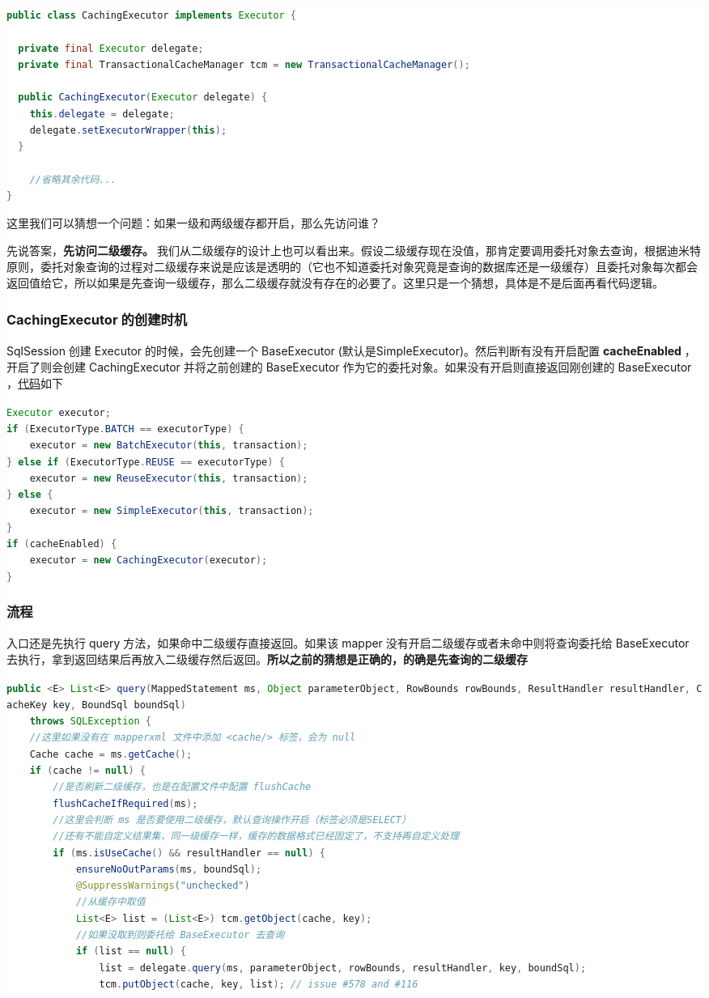 ```java
public class CachingExecutor implements Executor {

  private final Executor delegate;
  private final TransactionalCacheManager tcm = new TransactionalCacheManager();

  public CachingExecutor(Executor delegate) {
    this.delegate = delegate;
    delegate.setExecutorWrapper(this);
  }
    
    //省略其余代码...
}
```

这里我们可以猜想一个问题：如果一级和两级缓存都开启，那么先访问谁？

先说答案，**先访问二级缓存。** 
我们从二级缓存的设计上也可以看出来。假设二级缓存现在没值，那肯定要调用委托对象去查询，根据迪米特原则，委托对象查询的过程对二级缓存来说是应该是透明的（它也不知道委托对象究竟是查询的数据库还是一级缓存）且委托对象每次都会返回值给它，所以如果是先查询一级缓存，那么二级缓存就没有存在的必要了。这里只是一个猜想，具体是不是后面再看代码逻辑。

### CachingExecutor 的创建时机

SqlSession 创建 Executor 的时候，会先创建一个 BaseExecutor (默认是SimpleExecutor)。然后判断有没有开启配置 **cacheEnabled** ，开启了则会创建 CachingExecutor 并将之前创建的 BaseExecutor 作为它的委托对象。如果没有开启则直接返回刚创建的 BaseExecutor ，[代码](https://gitee.com/lkyQ/mybatis-3/blob/master/src/main/java/org/apache/ibatis/session/Configuration.java#L667)如下

```java
Executor executor;
if (ExecutorType.BATCH == executorType) {
    executor = new BatchExecutor(this, transaction);
} else if (ExecutorType.REUSE == executorType) {
    executor = new ReuseExecutor(this, transaction);
} else {
    executor = new SimpleExecutor(this, transaction);
}
if (cacheEnabled) {
    executor = new CachingExecutor(executor);
}
```

### 流程

入口还是先执行 query 方法，如果命中二级缓存直接返回。如果该 mapper 没有开启二级缓存或者未命中则将查询委托给 BaseExecutor 去执行，拿到返回结果后再放入二级缓存然后返回。**所以之前的猜想是正确的，的确是先查询的二级缓存**

```java
public <E> List<E> query(MappedStatement ms, Object parameterObject, RowBounds rowBounds, ResultHandler resultHandler, CacheKey key, BoundSql boundSql)
    throws SQLException {
    //这里如果没有在 mapperxml 文件中添加 <cache/> 标签，会为 null 
    Cache cache = ms.getCache();
    if (cache != null) {
        //是否刷新二级缓存，也是在配置文件中配置 flushCache
        flushCacheIfRequired(ms);
        //这里会判断 ms 是否要使用二级缓存，默认查询操作开启（标签必须是SELECT）
        //还有不能自定义结果集，同一级缓存一样，缓存的数据格式已经固定了，不支持再自定义处理
        if (ms.isUseCache() && resultHandler == null) {
            ensureNoOutParams(ms, boundSql);
            @SuppressWarnings("unchecked")
            //从缓存中取值
            List<E> list = (List<E>) tcm.getObject(cache, key);
            //如果没取到则委托给 BaseExecutor 去查询
            if (list == null) {
                list = delegate.query(ms, parameterObject, rowBounds, resultHandler, key, boundSql);
                tcm.putObject(cache, key, list); // issue #578 and #116
```